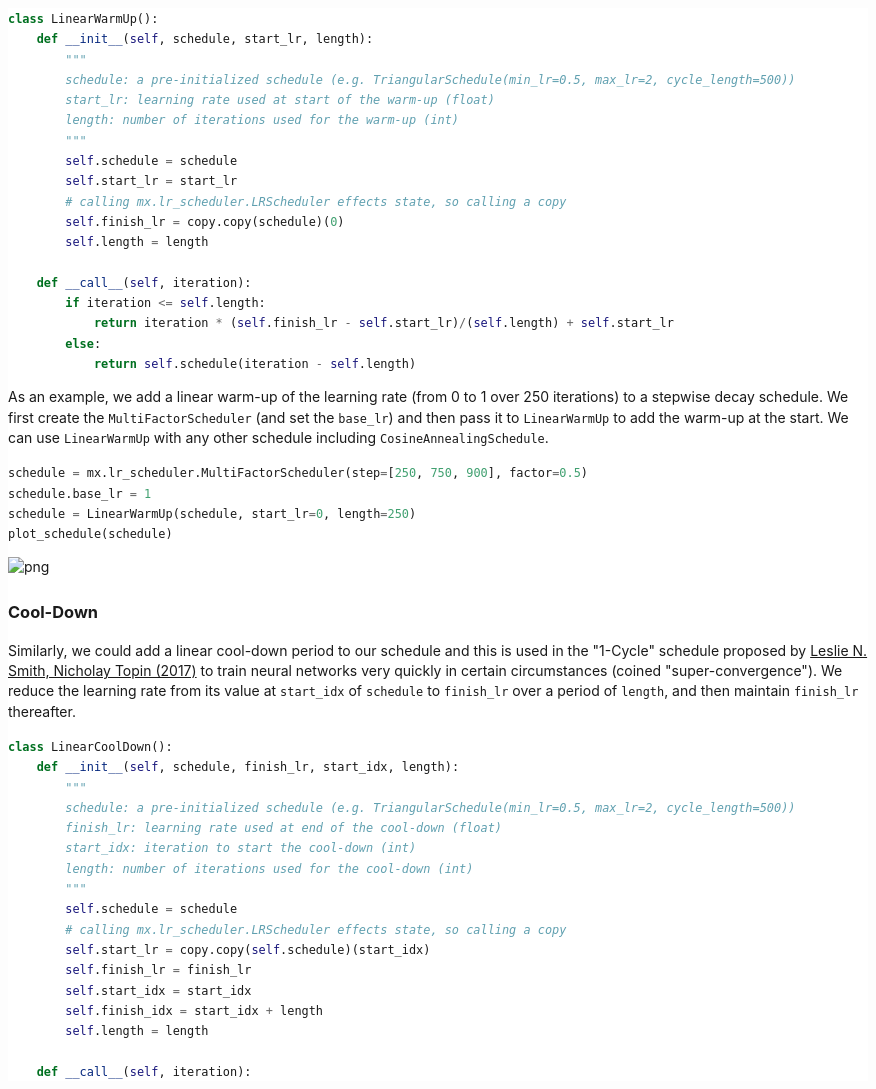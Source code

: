 
```python
class LinearWarmUp():
    def __init__(self, schedule, start_lr, length):
        """
        schedule: a pre-initialized schedule (e.g. TriangularSchedule(min_lr=0.5, max_lr=2, cycle_length=500))
        start_lr: learning rate used at start of the warm-up (float)
        length: number of iterations used for the warm-up (int)
        """
        self.schedule = schedule
        self.start_lr = start_lr
        # calling mx.lr_scheduler.LRScheduler effects state, so calling a copy
        self.finish_lr = copy.copy(schedule)(0)
        self.length = length

    def __call__(self, iteration):
        if iteration <= self.length:
            return iteration * (self.finish_lr - self.start_lr)/(self.length) + self.start_lr
        else:
            return self.schedule(iteration - self.length)
```

As an example, we add a linear warm-up of the learning rate (from 0 to 1 over 250 iterations) to a stepwise decay schedule. We first create the `MultiFactorScheduler` (and set the `base_lr`) and then pass it to `LinearWarmUp` to add the warm-up at the start. We can use `LinearWarmUp` with any other schedule including `CosineAnnealingSchedule`.


```python
schedule = mx.lr_scheduler.MultiFactorScheduler(step=[250, 750, 900], factor=0.5)
schedule.base_lr = 1
schedule = LinearWarmUp(schedule, start_lr=0, length=250)
plot_schedule(schedule)
```


![png](https://raw.githubusercontent.com/dmlc/web-data/master/mxnet/doc/tutorials/lr_schedules/adv_warmup.png) 


### Cool-Down

Similarly, we could add a linear cool-down period to our schedule and this is used in the "1-Cycle" schedule proposed by [Leslie N. Smith, Nicholay Topin (2017)](https://arxiv.org/abs/1708.07120) to train neural networks very quickly in certain circumstances (coined "super-convergence"). We reduce the learning rate from its value at `start_idx` of `schedule` to `finish_lr` over a period of `length`, and then maintain `finish_lr` thereafter.


```python
class LinearCoolDown():
    def __init__(self, schedule, finish_lr, start_idx, length):
        """
        schedule: a pre-initialized schedule (e.g. TriangularSchedule(min_lr=0.5, max_lr=2, cycle_length=500))
        finish_lr: learning rate used at end of the cool-down (float)
        start_idx: iteration to start the cool-down (int)
        length: number of iterations used for the cool-down (int)
        """
        self.schedule = schedule
        # calling mx.lr_scheduler.LRScheduler effects state, so calling a copy
        self.start_lr = copy.copy(self.schedule)(start_idx)
        self.finish_lr = finish_lr
        self.start_idx = start_idx
        self.finish_idx = start_idx + length
        self.length = length

    def __call__(self, iteration):
```